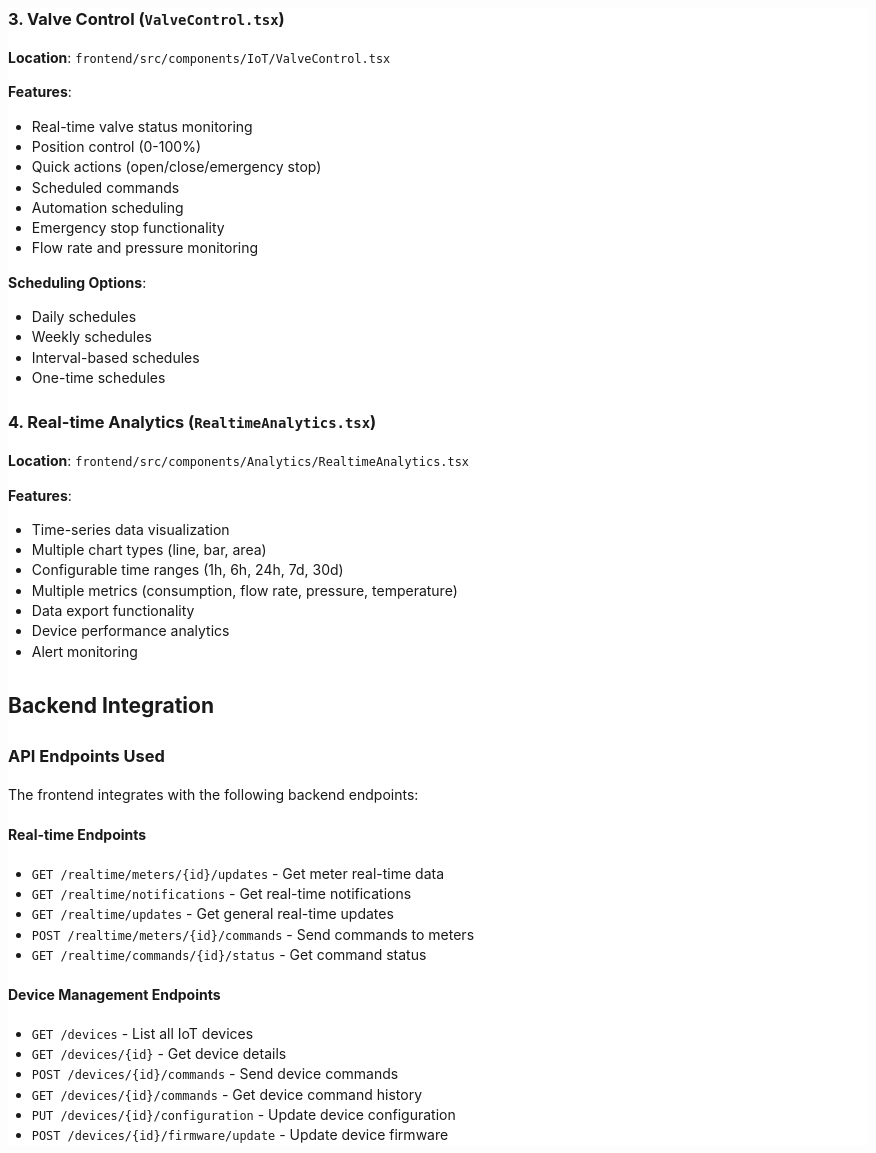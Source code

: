 ### 3. Valve Control (`ValveControl.tsx`)

**Location**: `frontend/src/components/IoT/ValveControl.tsx`

**Features**:
- Real-time valve status monitoring
- Position control (0-100%)
- Quick actions (open/close/emergency stop)
- Scheduled commands
- Automation scheduling
- Emergency stop functionality
- Flow rate and pressure monitoring

**Scheduling Options**:
- Daily schedules
- Weekly schedules
- Interval-based schedules
- One-time schedules

### 4. Real-time Analytics (`RealtimeAnalytics.tsx`)

**Location**: `frontend/src/components/Analytics/RealtimeAnalytics.tsx`

**Features**:
- Time-series data visualization
- Multiple chart types (line, bar, area)
- Configurable time ranges (1h, 6h, 24h, 7d, 30d)
- Multiple metrics (consumption, flow rate, pressure, temperature)
- Data export functionality
- Device performance analytics
- Alert monitoring

## Backend Integration

### API Endpoints Used

The frontend integrates with the following backend endpoints:

#### Real-time Endpoints
- `GET /realtime/meters/{id}/updates` - Get meter real-time data
- `GET /realtime/notifications` - Get real-time notifications
- `GET /realtime/updates` - Get general real-time updates
- `POST /realtime/meters/{id}/commands` - Send commands to meters
- `GET /realtime/commands/{id}/status` - Get command status

#### Device Management Endpoints
- `GET /devices` - List all IoT devices
- `GET /devices/{id}` - Get device details
- `POST /devices/{id}/commands` - Send device commands
- `GET /devices/{id}/commands` - Get device command history
- `PUT /devices/{id}/configuration` - Update device configuration
- `POST /devices/{id}/firmware/update` - Update device firmware
